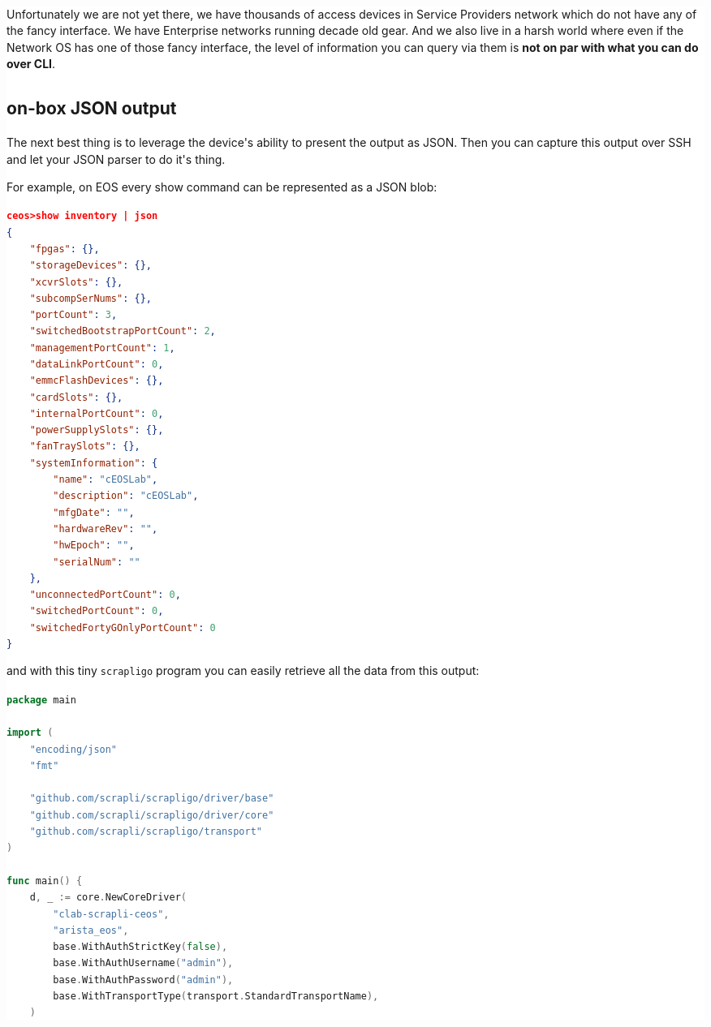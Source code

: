 Unfortunately we are not yet there, we have thousands of access devices in Service Providers network which do not have any of the fancy interface. We have Enterprise networks running decade old gear. And we also live in a harsh world where even if the Network OS has one of those fancy interface, the level of information you can query via them is **not on par with what you can do over CLI**. 

## on-box JSON output
The next best thing is to leverage the device's ability to present the output as JSON. Then you can capture this output over SSH and let your JSON parser to do it's thing.

For example, on EOS every show command can be represented as a JSON blob:

```json
ceos>show inventory | json
{
    "fpgas": {},
    "storageDevices": {},
    "xcvrSlots": {},
    "subcompSerNums": {},
    "portCount": 3,
    "switchedBootstrapPortCount": 2,
    "managementPortCount": 1,
    "dataLinkPortCount": 0,
    "emmcFlashDevices": {},
    "cardSlots": {},
    "internalPortCount": 0,
    "powerSupplySlots": {},
    "fanTraySlots": {},
    "systemInformation": {
        "name": "cEOSLab",
        "description": "cEOSLab",
        "mfgDate": "",
        "hardwareRev": "",
        "hwEpoch": "",
        "serialNum": ""
    },
    "unconnectedPortCount": 0,
    "switchedPortCount": 0,
    "switchedFortyGOnlyPortCount": 0
}
```

and with this tiny `scrapligo` program you can easily retrieve all the data from this output:

```go
package main

import (
	"encoding/json"
	"fmt"

	"github.com/scrapli/scrapligo/driver/base"
	"github.com/scrapli/scrapligo/driver/core"
	"github.com/scrapli/scrapligo/transport"
)

func main() {
	d, _ := core.NewCoreDriver(
		"clab-scrapli-ceos",
		"arista_eos",
		base.WithAuthStrictKey(false),
		base.WithAuthUsername("admin"),
		base.WithAuthPassword("admin"),
		base.WithTransportType(transport.StandardTransportName),
	)

```